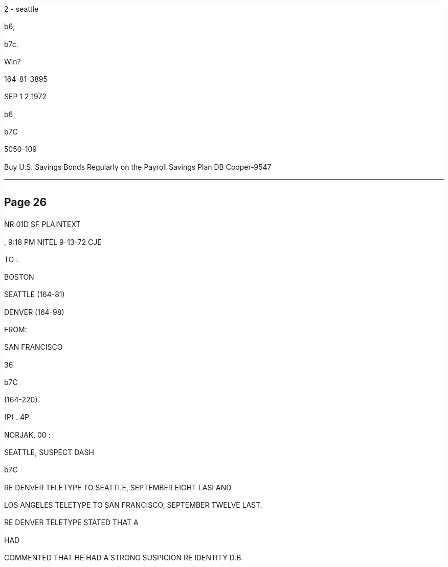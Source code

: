 2 - seattle

b6;

b7c.

Win?

164-81-3895

SEP 1 2 1972

b6

b7C

5050-109

Buy U.S. Savings Bonds Regularly on the Payroll Savings Plan DB Cooper-9547

---

## Page 26

NR 01D SF PLAINTEXT

, 9:18 PM NITEL 9-13-72 CJE

TO :

BOSTON

SEATTLE (164-81)

DENVER (164-98)

FROM:

SAN FRANCISCO

36

b7C

(164-220)

(P) . 4P

NORJAK, 00 :

SEATTLE, SUSPECT DASH

b7C

RE DENVER TELETYPE TO SEATTLE, SEPTEMBER EIGHT LASI AND

LOS ANGELES TELETYPE TO SAN FRANCISCO, SEPTEMBER TWELVE LAST.

RE DENVER TELETYPE STATED THAT A

HAD

COMMENTED THAT HE HAD A STRONG SUSPICION RE IDENTITY D.B.

